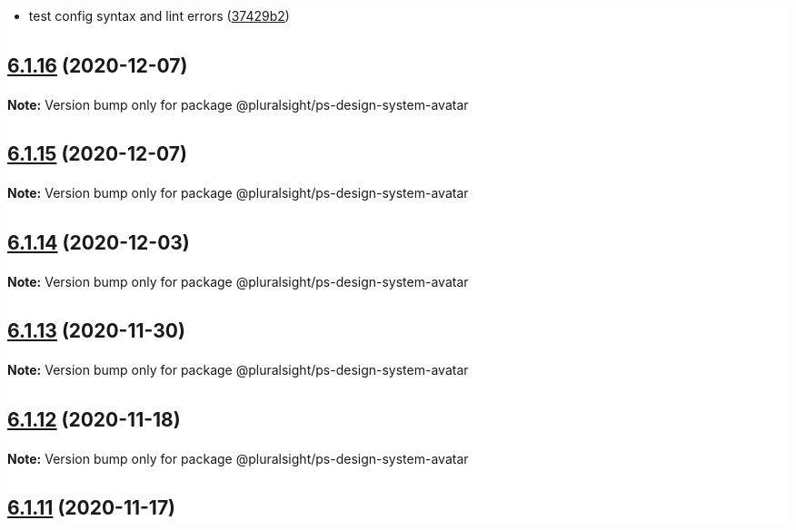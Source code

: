 * test config syntax and lint errors ([37429b2](https://github.com/pluralsight/design-system/commit/37429b289e428500233a3954c5bf1bb96df852a6))





## [6.1.16](https://github.com/pluralsight/design-system/compare/@pluralsight/ps-design-system-avatar@6.1.15...@pluralsight/ps-design-system-avatar@6.1.16) (2020-12-07)

**Note:** Version bump only for package @pluralsight/ps-design-system-avatar





## [6.1.15](https://github.com/pluralsight/design-system/compare/@pluralsight/ps-design-system-avatar@6.1.14...@pluralsight/ps-design-system-avatar@6.1.15) (2020-12-07)

**Note:** Version bump only for package @pluralsight/ps-design-system-avatar





## [6.1.14](https://github.com/pluralsight/design-system/compare/@pluralsight/ps-design-system-avatar@6.1.13...@pluralsight/ps-design-system-avatar@6.1.14) (2020-12-03)

**Note:** Version bump only for package @pluralsight/ps-design-system-avatar





## [6.1.13](https://github.com/pluralsight/design-system/compare/@pluralsight/ps-design-system-avatar@6.1.12...@pluralsight/ps-design-system-avatar@6.1.13) (2020-11-30)

**Note:** Version bump only for package @pluralsight/ps-design-system-avatar





## [6.1.12](https://github.com/pluralsight/design-system/compare/@pluralsight/ps-design-system-avatar@6.1.11...@pluralsight/ps-design-system-avatar@6.1.12) (2020-11-18)

**Note:** Version bump only for package @pluralsight/ps-design-system-avatar





## [6.1.11](https://github.com/pluralsight/design-system/compare/@pluralsight/ps-design-system-avatar@6.1.10...@pluralsight/ps-design-system-avatar@6.1.11) (2020-11-17)
